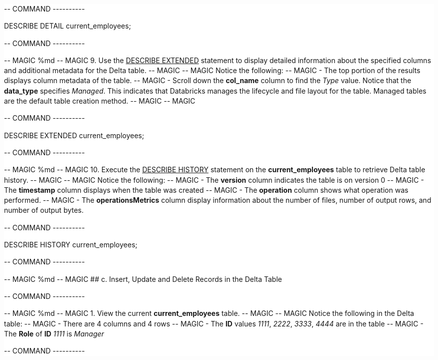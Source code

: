 -- COMMAND ----------

DESCRIBE DETAIL current_employees;

-- COMMAND ----------

-- MAGIC %md
-- MAGIC 9. Use the [DESCRIBE EXTENDED](https://docs.databricks.com/en/sql/language-manual/sql-ref-syntax-aux-describe-table.html) statement to display detailed information about the specified columns and additional metadata for the Delta table.
-- MAGIC
-- MAGIC     Notice the following:
-- MAGIC     - The top portion of the results displays column metadata of the table.
-- MAGIC     - Scroll down the **col_name** column to find the *Type* value. Notice that the **data_type** specifies *Managed*. This indicates that Databricks manages the lifecycle and file layout for the table. Managed tables are the default table creation method.
-- MAGIC
-- MAGIC

-- COMMAND ----------

DESCRIBE EXTENDED current_employees;

-- COMMAND ----------

-- MAGIC %md
-- MAGIC 10. Execute the [DESCRIBE HISTORY](https://docs.databricks.com/en/sql/language-manual/delta-describe-history.html) statement on the **current_employees** table to retrieve Delta table history.
-- MAGIC
-- MAGIC     Notice the following:
-- MAGIC     - The **version** column indicates the table is on version 0
-- MAGIC     - The **timestamp** column displays when the table was created
-- MAGIC     - The **operation** column shows what operation was performed.
-- MAGIC     - The **operationsMetrics** column display information about the number of files, number of output rows, and number of output bytes.

-- COMMAND ----------

DESCRIBE HISTORY current_employees;

-- COMMAND ----------

-- MAGIC %md
-- MAGIC ## c. Insert, Update and Delete Records in the Delta Table

-- COMMAND ----------

-- MAGIC %md
-- MAGIC 1. View the current **current_employees** table. 
-- MAGIC
-- MAGIC     Notice the following in the Delta table:
-- MAGIC     - There are 4 columns and 4 rows
-- MAGIC     - The **ID** values *1111*, *2222*, *3333*, *4444* are in the table
-- MAGIC     - The  **Role** of **ID** *1111* is *Manager*

-- COMMAND ----------
